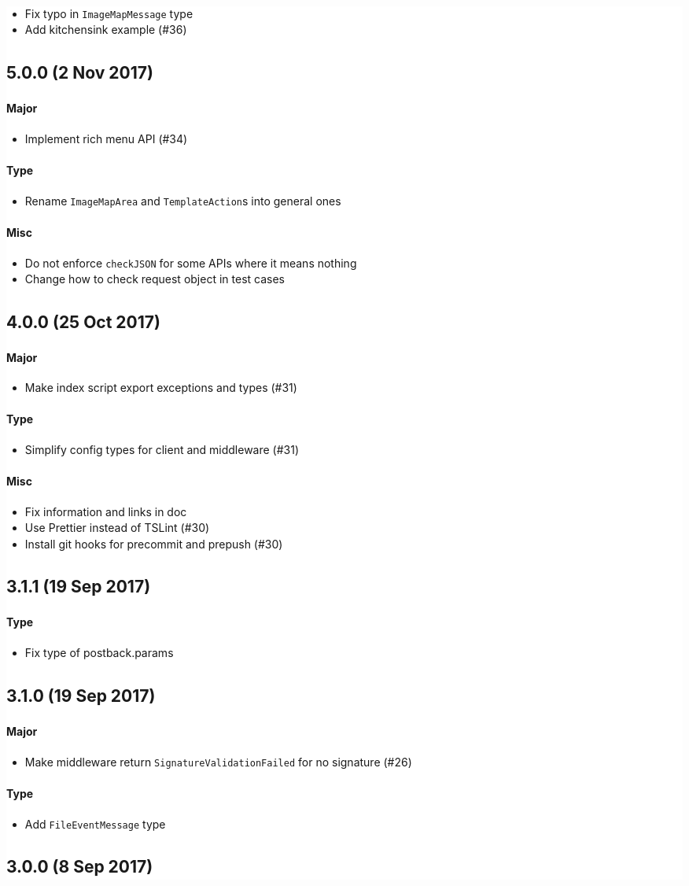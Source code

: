 * Fix typo in `ImageMapMessage` type
* Add kitchensink example (#36)


## 5.0.0 (2 Nov 2017)

#### Major

* Implement rich menu API (#34)

#### Type

* Rename `ImageMapArea` and `TemplateAction`s into general ones

#### Misc

* Do not enforce `checkJSON` for some APIs where it means nothing
* Change how to check request object in test cases


## 4.0.0 (25 Oct 2017)

#### Major

* Make index script export exceptions and types (#31)

#### Type

* Simplify config types for client and middleware (#31)

#### Misc

* Fix information and links in doc
* Use Prettier instead of TSLint (#30)
* Install git hooks for precommit and prepush (#30)


## 3.1.1 (19 Sep 2017)

#### Type

* Fix type of postback.params


## 3.1.0 (19 Sep 2017)

#### Major

* Make middleware return `SignatureValidationFailed` for no signature (#26)

#### Type

* Add `FileEventMessage` type


## 3.0.0 (8 Sep 2017)

